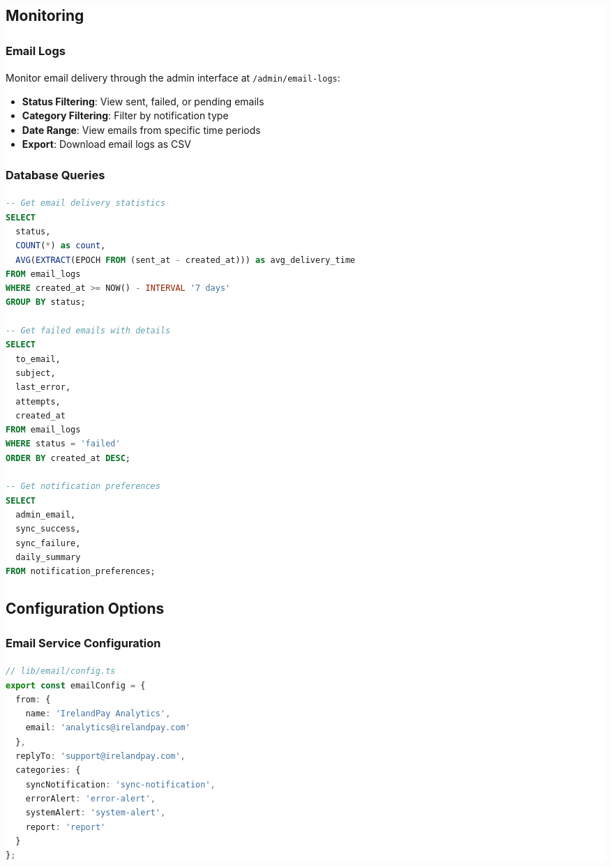 ## Monitoring

### Email Logs

Monitor email delivery through the admin interface at `/admin/email-logs`:

- **Status Filtering**: View sent, failed, or pending emails
- **Category Filtering**: Filter by notification type
- **Date Range**: View emails from specific time periods
- **Export**: Download email logs as CSV

### Database Queries

```sql
-- Get email delivery statistics
SELECT 
  status,
  COUNT(*) as count,
  AVG(EXTRACT(EPOCH FROM (sent_at - created_at))) as avg_delivery_time
FROM email_logs 
WHERE created_at >= NOW() - INTERVAL '7 days'
GROUP BY status;

-- Get failed emails with details
SELECT 
  to_email,
  subject,
  last_error,
  attempts,
  created_at
FROM email_logs 
WHERE status = 'failed'
ORDER BY created_at DESC;

-- Get notification preferences
SELECT 
  admin_email,
  sync_success,
  sync_failure,
  daily_summary
FROM notification_preferences;
```

## Configuration Options

### Email Service Configuration

```typescript
// lib/email/config.ts
export const emailConfig = {
  from: {
    name: 'IrelandPay Analytics',
    email: 'analytics@irelandpay.com'
  },
  replyTo: 'support@irelandpay.com',
  categories: {
    syncNotification: 'sync-notification',
    errorAlert: 'error-alert',
    systemAlert: 'system-alert',
    report: 'report'
  }
};
```
